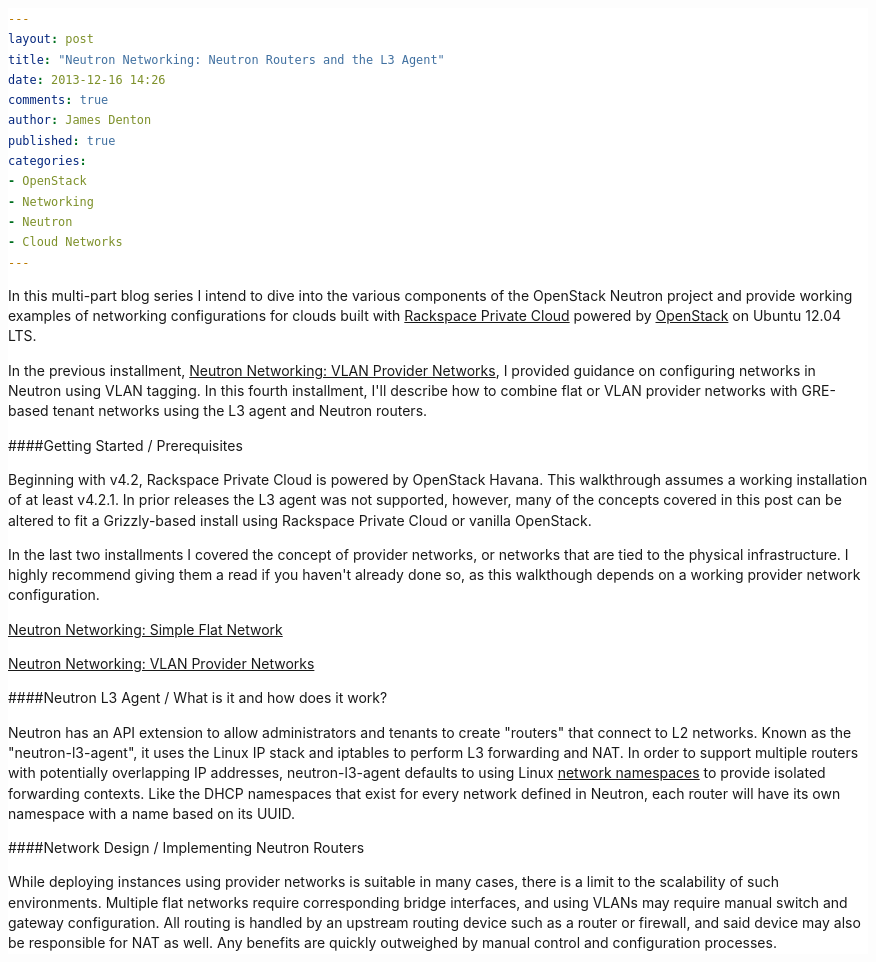 ```yaml
---
layout: post
title: "Neutron Networking: Neutron Routers and the L3 Agent"
date: 2013-12-16 14:26
comments: true
author: James Denton
published: true
categories:
- OpenStack
- Networking
- Neutron
- Cloud Networks
---
```


In this multi-part blog series I intend to dive into the various components of the OpenStack Neutron project and provide working examples of networking configurations for clouds built with [Rackspace Private Cloud](http://www.rackspace.com/cloud/private/) powered by [OpenStack](http://www.openstack.org) on Ubuntu 12.04 LTS. 

In the previous installment, [Neutron Networking: VLAN Provider Networks](http://developer.rackspace.com/blog/neutron-networking-vlan-provider-networks.html), I provided guidance on configuring networks in Neutron using VLAN tagging. In this fourth installment, I'll describe how to combine flat or VLAN provider networks with GRE-based tenant networks using the L3 agent and Neutron routers.

####Getting Started / Prerequisites

Beginning with v4.2, Rackspace Private Cloud is powered by OpenStack Havana. This walkthrough assumes a working installation of at least v4.2.1. In prior releases the L3 agent was not supported, however, many of the concepts covered in this post can be altered to fit a Grizzly-based install using Rackspace Private Cloud or vanilla OpenStack.

In the last two installments I covered the concept of provider networks, or networks that are tied to the physical infrastructure. I highly recommend giving them a read if you haven't already done so, as this walkthough depends on a working provider network configuration.

[Neutron Networking: Simple Flat Network](http://developer.rackspace.com/blog/neutron-networking-simple-flat-network.html)

[Neutron Networking: VLAN Provider Networks](http://developer.rackspace.com/blog/neutron-networking-vlan-provider-networks.html)

####Neutron L3 Agent / What is it and how does it work?

Neutron has an API extension to allow administrators and tenants to create "routers" that connect to L2 networks. Known as the "neutron-l3-agent", it uses the Linux IP stack and iptables to perform L3 forwarding and NAT. In order to support multiple routers with potentially overlapping IP addresses, neutron-l3-agent defaults to using Linux [network namespaces](http://www.opencloudblog.com/?p=42) to provide isolated forwarding contexts. Like the DHCP namespaces that exist for every network defined in Neutron, each router will have its own namespace with a name based on its UUID.

####Network Design / Implementing Neutron Routers

While deploying instances using provider networks is suitable in many cases, there is a limit to the scalability of such environments. Multiple flat networks require corresponding bridge interfaces, and using VLANs may require manual switch and gateway configuration. All routing is handled by an upstream routing device such as a router or firewall, and said device may also be responsible for NAT as well. Any benefits are quickly outweighed by manual control and configuration processes.
